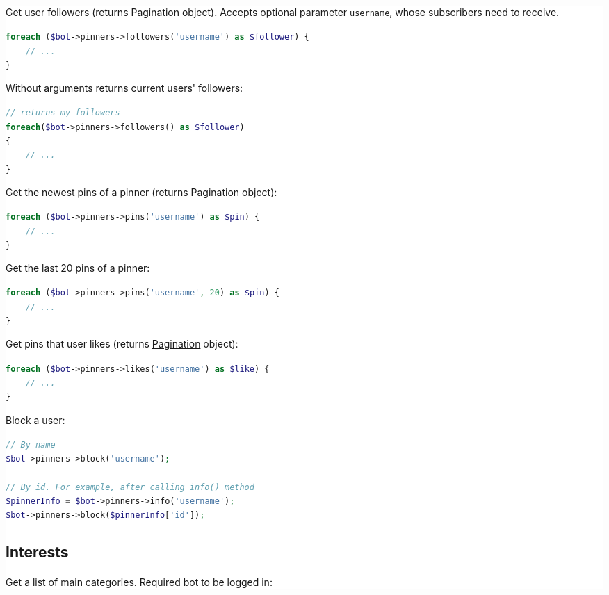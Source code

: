 Get user followers (returns [Pagination](#pagination) object). Accepts optional parameter `username`,
whose subscribers need to receive.

```php
foreach ($bot->pinners->followers('username') as $follower) {
    // ...
}
```

Without arguments returns current users' followers:
```php
// returns my followers
foreach($bot->pinners->followers() as $follower)
{
	// ...
}
```

Get the newest pins of a pinner (returns [Pagination](#pagination) object):

```php
foreach ($bot->pinners->pins('username') as $pin) {
    // ...
}
```

Get the last 20 pins of a pinner:

```php
foreach ($bot->pinners->pins('username', 20) as $pin) {
    // ...
}
```

Get pins that user likes (returns [Pagination](#pagination) object):

```php
foreach ($bot->pinners->likes('username') as $like) {
    // ...
}
```

Block a user:

```php
// By name
$bot->pinners->block('username');

// By id. For example, after calling info() method
$pinnerInfo = $bot->pinners->info('username');
$bot->pinners->block($pinnerInfo['id']);
```

## Interests

Get a list of main categories. Required bot to be logged in:

